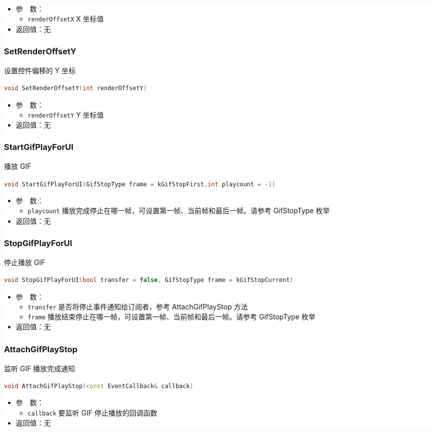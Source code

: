  - 参&emsp;数：  
    - `renderOffsetX` X 坐标值
 - 返回值：无

### SetRenderOffsetY

设置控件偏移的 Y 坐标

```cpp
void SetRenderOffsetY(int renderOffsetY)
```

 - 参&emsp;数：  
    - `renderOffsetY` Y 坐标值
 - 返回值：无

### StartGifPlayForUI

播放 GIF

```cpp
void StartGifPlayForUI(GifStopType frame = kGifStopFirst,int playcount = -1)
```

 - 参&emsp;数：  
    - `playcount` 播放完成停止在哪一帧，可设置第一帧、当前帧和最后一帧。请参考 GifStopType 枚举
 - 返回值：无

### StopGifPlayForUI

停止播放 GIF

```cpp
void StopGifPlayForUI(bool transfer = false, GifStopType frame = kGifStopCurrent)
```

 - 参&emsp;数：  
    - `transfer` 是否将停止事件通知给订阅者，参考 AttachGifPlayStop 方法
    - `frame` 播放结束停止在哪一帧，可设置第一帧、当前帧和最后一帧。请参考 GifStopType 枚举
 - 返回值：无

### AttachGifPlayStop

监听 GIF 播放完成通知

```cpp
void AttachGifPlayStop(const EventCallback& callback)
```

 - 参&emsp;数：  
    - `callback` 要监听 GIF 停止播放的回调函数
 - 返回值：无